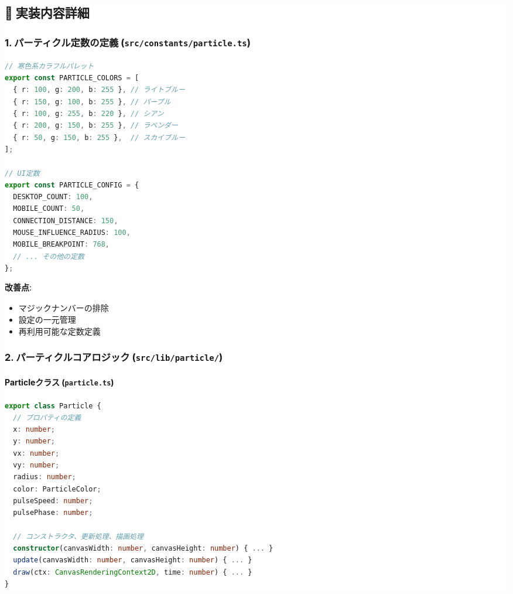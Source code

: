 ## 🔧 実装内容詳細

### 1. パーティクル定数の定義 (`src/constants/particle.ts`)

```typescript
// 寒色系カラフルパレット
export const PARTICLE_COLORS = [
  { r: 100, g: 200, b: 255 }, // ライトブルー
  { r: 150, g: 100, b: 255 }, // パープル
  { r: 100, g: 255, b: 220 }, // シアン
  { r: 200, g: 150, b: 255 }, // ラベンダー
  { r: 50, g: 150, b: 255 },  // スカイブルー
];

// UI定数
export const PARTICLE_CONFIG = {
  DESKTOP_COUNT: 100,
  MOBILE_COUNT: 50,
  CONNECTION_DISTANCE: 150,
  MOUSE_INFLUENCE_RADIUS: 100,
  MOBILE_BREAKPOINT: 768,
  // ... その他の定数
};
```

**改善点**:
- マジックナンバーの排除
- 設定の一元管理
- 再利用可能な定数定義

### 2. パーティクルコアロジック (`src/lib/particle/`)

#### Particleクラス (`particle.ts`)
```typescript
export class Particle {
  // プロパティの定義
  x: number;
  y: number;
  vx: number;
  vy: number;
  radius: number;
  color: ParticleColor;
  pulseSpeed: number;
  pulsePhase: number;

  // コンストラクタ、更新処理、描画処理
  constructor(canvasWidth: number, canvasHeight: number) { ... }
  update(canvasWidth: number, canvasHeight: number) { ... }
  draw(ctx: CanvasRenderingContext2D, time: number) { ... }
}
```
